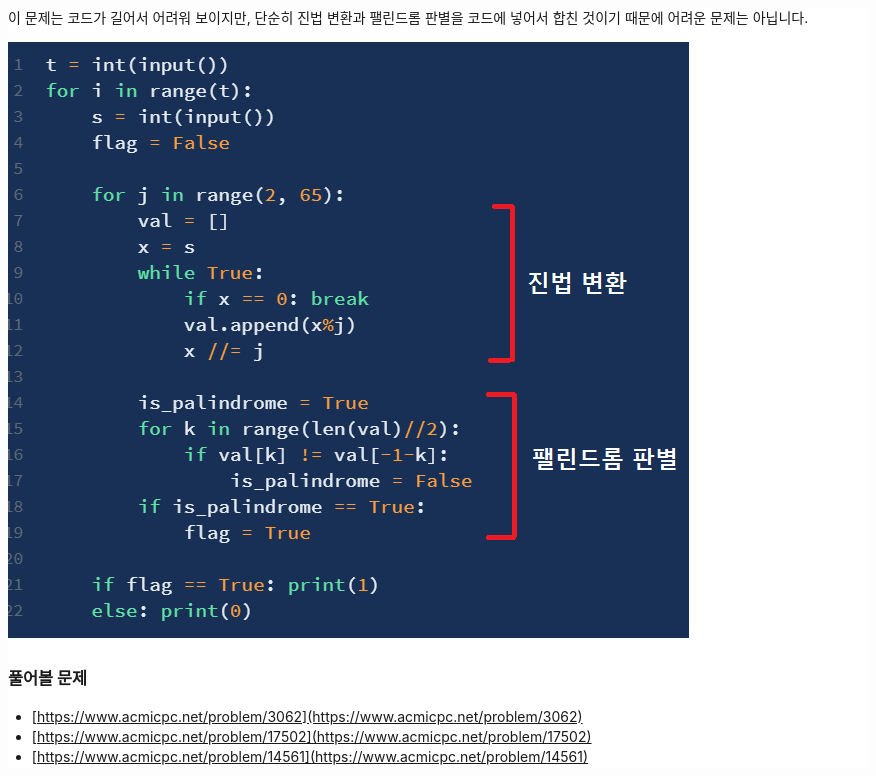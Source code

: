 이 문제는 코드가 길어서 어려워 보이지만, 단순히 진법 변환과 팰린드롬 판별을 코드에 넣어서 합친 것이기 때문에 어려운 문제는 아닙니다.

![](<../.gitbook/assets/image (17).png>)

### 풀어볼 문제

* [https://www.acmicpc.net/problem/3062](https://www.acmicpc.net/problem/3062)
* [https://www.acmicpc.net/problem/17502](https://www.acmicpc.net/problem/17502)
* [https://www.acmicpc.net/problem/14561](https://www.acmicpc.net/problem/14561)
